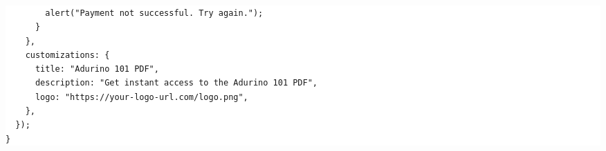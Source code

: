             alert("Payment not successful. Try again.");
          }
        },
        customizations: {
          title: "Adurino 101 PDF",
          description: "Get instant access to the Adurino 101 PDF",
          logo: "https://your-logo-url.com/logo.png",
        },
      });
    }
  </script></body>
</html>
